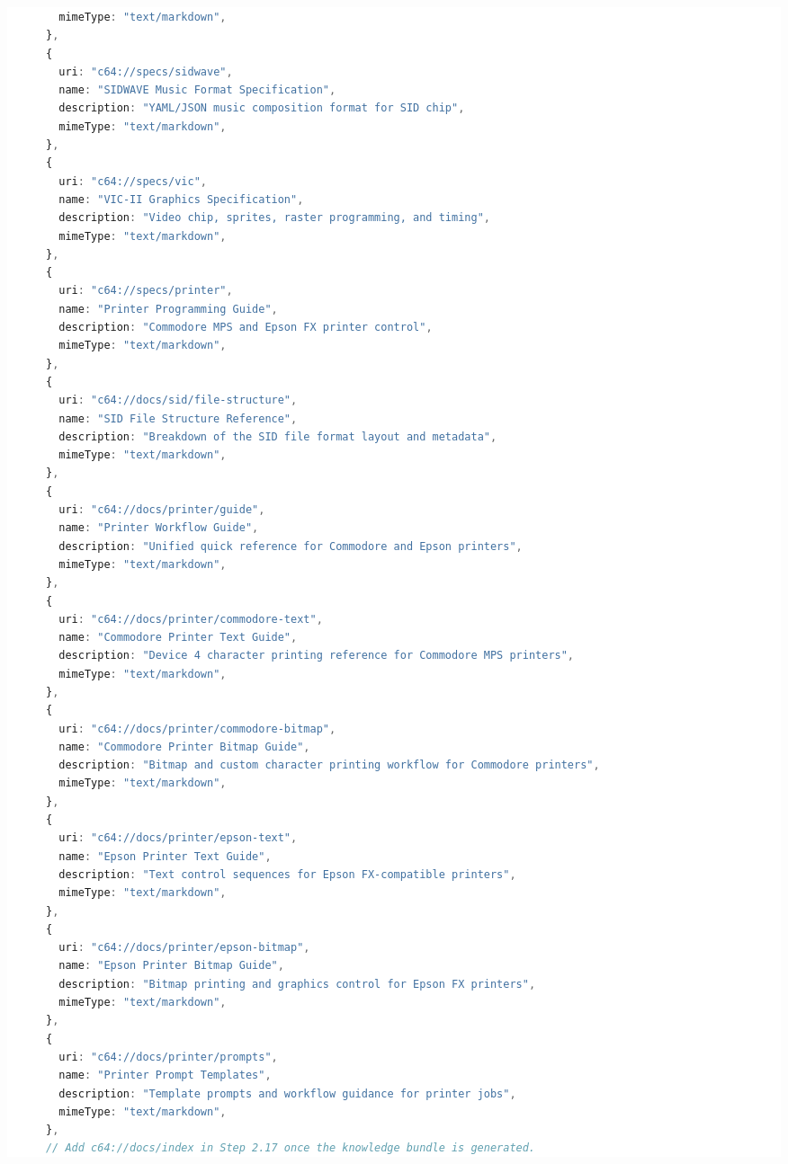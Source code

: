 ```typescript
        mimeType: "text/markdown",
      },
      {
        uri: "c64://specs/sidwave",
        name: "SIDWAVE Music Format Specification",
        description: "YAML/JSON music composition format for SID chip",
        mimeType: "text/markdown",
      },
      {
        uri: "c64://specs/vic",
        name: "VIC-II Graphics Specification",
        description: "Video chip, sprites, raster programming, and timing",
        mimeType: "text/markdown",
      },
      {
        uri: "c64://specs/printer",
        name: "Printer Programming Guide",
        description: "Commodore MPS and Epson FX printer control",
        mimeType: "text/markdown",
      },
      {
        uri: "c64://docs/sid/file-structure",
        name: "SID File Structure Reference",
        description: "Breakdown of the SID file format layout and metadata",
        mimeType: "text/markdown",
      },
      {
        uri: "c64://docs/printer/guide",
        name: "Printer Workflow Guide",
        description: "Unified quick reference for Commodore and Epson printers",
        mimeType: "text/markdown",
      },
      {
        uri: "c64://docs/printer/commodore-text",
        name: "Commodore Printer Text Guide",
        description: "Device 4 character printing reference for Commodore MPS printers",
        mimeType: "text/markdown",
      },
      {
        uri: "c64://docs/printer/commodore-bitmap",
        name: "Commodore Printer Bitmap Guide",
        description: "Bitmap and custom character printing workflow for Commodore printers",
        mimeType: "text/markdown",
      },
      {
        uri: "c64://docs/printer/epson-text",
        name: "Epson Printer Text Guide",
        description: "Text control sequences for Epson FX-compatible printers",
        mimeType: "text/markdown",
      },
      {
        uri: "c64://docs/printer/epson-bitmap",
        name: "Epson Printer Bitmap Guide",
        description: "Bitmap printing and graphics control for Epson FX printers",
        mimeType: "text/markdown",
      },
      {
        uri: "c64://docs/printer/prompts",
        name: "Printer Prompt Templates",
        description: "Template prompts and workflow guidance for printer jobs",
        mimeType: "text/markdown",
      },
      // Add c64://docs/index in Step 2.17 once the knowledge bundle is generated.
```